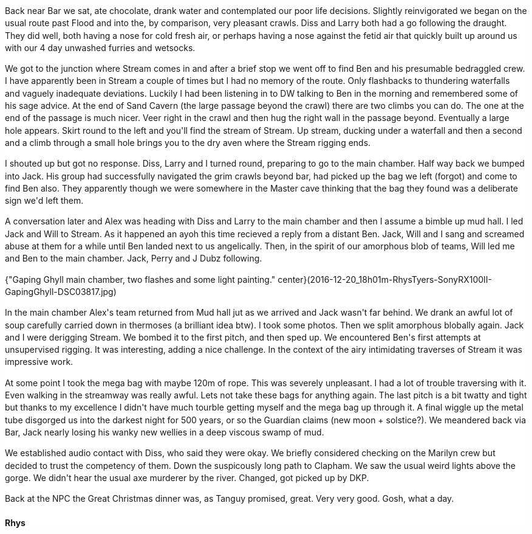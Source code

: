 Back near Bar we sat, ate chocolate, drank water and contemplated our poor life decisions. Slightly reinvigorated we began on the usual route past Flood and into the, by comparison, very pleasant crawls. Diss and Larry both had a go following the draught. They did well, both having a nose for cold fresh air, or perhaps having a nose against the fetid air that quickly built up around us with our 4 day unwashed furries and wetsocks.

We got to the junction where Stream comes in and after a brief stop we went off to find Ben and his presumable bedraggled crew. I have apparently been in Stream a couple of times but I had no memory of the route. Only flashbacks to thundering waterfalls and vaguely inadequate deviations. Luckily I had been listening in to DW talking to Ben in the morning and remembered some of his sage advice. At the end of Sand Cavern (the large passage beyond the crawl) there are two climbs you can do. The one at the end of the passage is much nicer. Veer right in the crawl and then hug the right wall in the passage beyond. Eventually a large hole appears. Skirt round to the left and you'll find the stream of Stream. Up stream, ducking under a waterfall and then a second and a climb through a small hole brings you to the dry aven where the Stream rigging ends.

I shouted up but got no response. Diss, Larry and I turned round, preparing to go to the main chamber. Half way back we bumped into Jack. His group had successfully navigated the grim crawls beyond bar, had picked up the bag we left (forgot) and come to find Ben also. They apparently though we were somewhere in the Master cave thinking that the bag they found was a deliberate sign we'd left them.

A conversation later and Alex was heading with Diss and Larry to the main chamber and then I assume a bimble up mud hall. I led Jack and Will to Stream. As it happened an ayoh this time recieved a reply from a distant Ben. Jack, Will and I sang and screamed abuse at them for a while until Ben landed next to us angelically. Then, in the spirit of our amorphous blob of teams, Will led me and Ben to the main chamber. Jack, Perry and J Dubz following.

{"Gaping Ghyll main chamber, two flashes and some light painting." center}(2016-12-20_18h01m-RhysTyers-SonyRX100II-GapingGhyll-DSC03817.jpg)

In the main chamber Alex's team returned from Mud hall jut as we arrived and Jack wasn't far behind. We drank an awful lot of soup carefully carried down in thermoses (a brilliant idea btw). I took some photos. Then we split amorphous blobally again. Jack and I were derigging Stream. We bombed it to the first pitch, and then sped up. We encountered Ben's first attempts at unsupervised rigging. It was interesting, adding a nice challenge. In the context of the airy intimidating traverses of Stream it was impressive work.

At some point I took the mega bag with maybe 120m of rope. This was severely unpleasant. I had a lot of trouble traversing with it. Even walking in the streamway was really awful. Lets not take these bags for anything again. The last pitch is a bit twatty and tight but thanks to my excellence I didn't have much tourble getting myself and the mega bag up through it. A final wiggle up the metal tube disgorged us into the darkest night for 500 years, or so the Guardian claims (new moon + solstice?). We meandered back via Bar, Jack nearly losing his wanky new wellies in a deep viscous swamp of mud.

We established audio contact with Diss, who said they were okay. We briefly considered checking on the Marilyn crew but decided to trust the competency of them. Down the suspicously long path to Clapham. We saw the usual weird lights above the gorge. We didn't hear the usual axe murderer by the river. Changed, got picked up by DKP.

Back at the NPC the Great Christmas dinner was, as Tanguy promised, great. Very very good. Gosh, what a day.

#### Rhys
